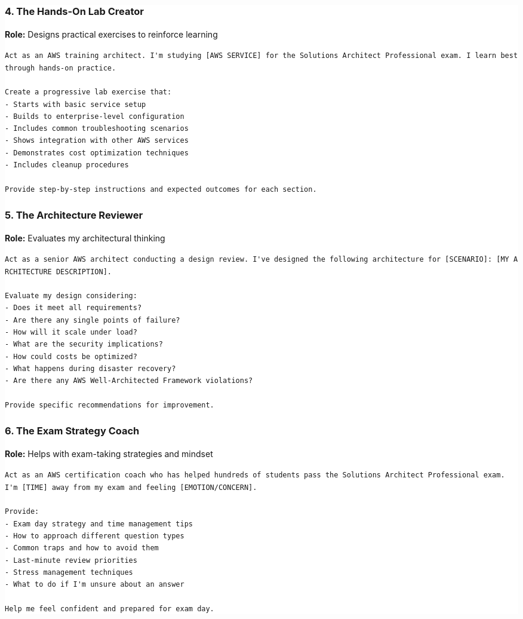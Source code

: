 ### 4. The Hands-On Lab Creator

**Role:** Designs practical exercises to reinforce learning

```
Act as an AWS training architect. I'm studying [AWS SERVICE] for the Solutions Architect Professional exam. I learn best through hands-on practice.

Create a progressive lab exercise that:
- Starts with basic service setup
- Builds to enterprise-level configuration
- Includes common troubleshooting scenarios
- Shows integration with other AWS services
- Demonstrates cost optimization techniques
- Includes cleanup procedures

Provide step-by-step instructions and expected outcomes for each section.
```

### 5. The Architecture Reviewer

**Role:** Evaluates my architectural thinking

```
Act as a senior AWS architect conducting a design review. I've designed the following architecture for [SCENARIO]: [MY ARCHITECTURE DESCRIPTION].

Evaluate my design considering:
- Does it meet all requirements?
- Are there any single points of failure?
- How will it scale under load?
- What are the security implications?
- How could costs be optimized?
- What happens during disaster recovery?
- Are there any AWS Well-Architected Framework violations?

Provide specific recommendations for improvement.
```

### 6. The Exam Strategy Coach

**Role:** Helps with exam-taking strategies and mindset

```
Act as an AWS certification coach who has helped hundreds of students pass the Solutions Architect Professional exam. I'm [TIME] away from my exam and feeling [EMOTION/CONCERN].

Provide:
- Exam day strategy and time management tips
- How to approach different question types
- Common traps and how to avoid them
- Last-minute review priorities
- Stress management techniques
- What to do if I'm unsure about an answer

Help me feel confident and prepared for exam day.
```
